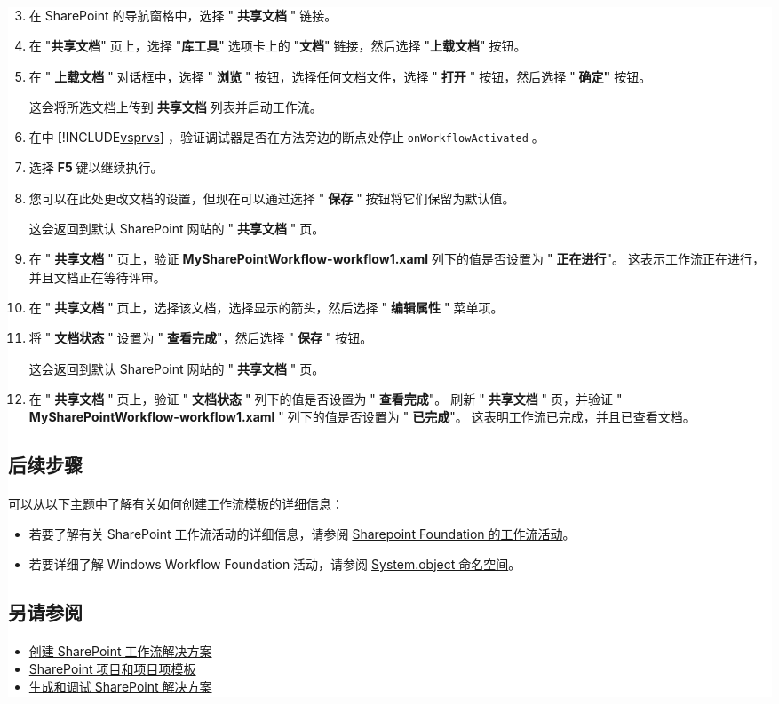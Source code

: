 3. 在 SharePoint 的导航窗格中，选择 " **共享文档** " 链接。

4. 在 "**共享文档**" 页上，选择 "**库工具**" 选项卡上的 "**文档**" 链接，然后选择 "**上载文档**" 按钮。

5. 在 " **上载文档** " 对话框中，选择 " **浏览** " 按钮，选择任何文档文件，选择 " **打开** " 按钮，然后选择 " **确定"** 按钮。

     这会将所选文档上传到 **共享文档** 列表并启动工作流。

6. 在中 [!INCLUDE[vsprvs](../sharepoint/includes/vsprvs-md.md)] ，验证调试器是否在方法旁边的断点处停止 `onWorkflowActivated` 。

7. 选择 **F5** 键以继续执行。

8. 您可以在此处更改文档的设置，但现在可以通过选择 " **保存** " 按钮将它们保留为默认值。

     这会返回到默认 SharePoint 网站的 " **共享文档** " 页。

9. 在 " **共享文档** " 页上，验证 **MySharePointWorkflow-workflow1.xaml** 列下的值是否设置为 " **正在进行**"。 这表示工作流正在进行，并且文档正在等待评审。

10. 在 " **共享文档** " 页上，选择该文档，选择显示的箭头，然后选择 " **编辑属性** " 菜单项。

11. 将 " **文档状态** " 设置为 " **查看完成**"，然后选择 " **保存** " 按钮。

     这会返回到默认 SharePoint 网站的 " **共享文档** " 页。

12. 在 " **共享文档** " 页上，验证 " **文档状态** " 列下的值是否设置为 " **查看完成**"。 刷新 " **共享文档** " 页，并验证 " **MySharePointWorkflow-workflow1.xaml** " 列下的值是否设置为 " **已完成**"。 这表明工作流已完成，并且已查看文档。

## <a name="next-steps"></a>后续步骤
 可以从以下主题中了解有关如何创建工作流模板的详细信息：

- 若要了解有关 SharePoint 工作流活动的详细信息，请参阅 [Sharepoint Foundation 的工作流活动](/previous-versions/office/developer/sharepoint-2010/ms446847(v=office.14))。

- 若要详细了解 Windows Workflow Foundation 活动，请参阅 [System.object 命名空间](/dotnet/api/system.windows.media.color)。

## <a name="see-also"></a>另请参阅
- [创建 SharePoint 工作流解决方案](../sharepoint/creating-sharepoint-workflow-solutions.md)
- [SharePoint 项目和项目项模板](../sharepoint/sharepoint-project-and-project-item-templates.md)
- [生成和调试 SharePoint 解决方案](../sharepoint/building-and-debugging-sharepoint-solutions.md)

